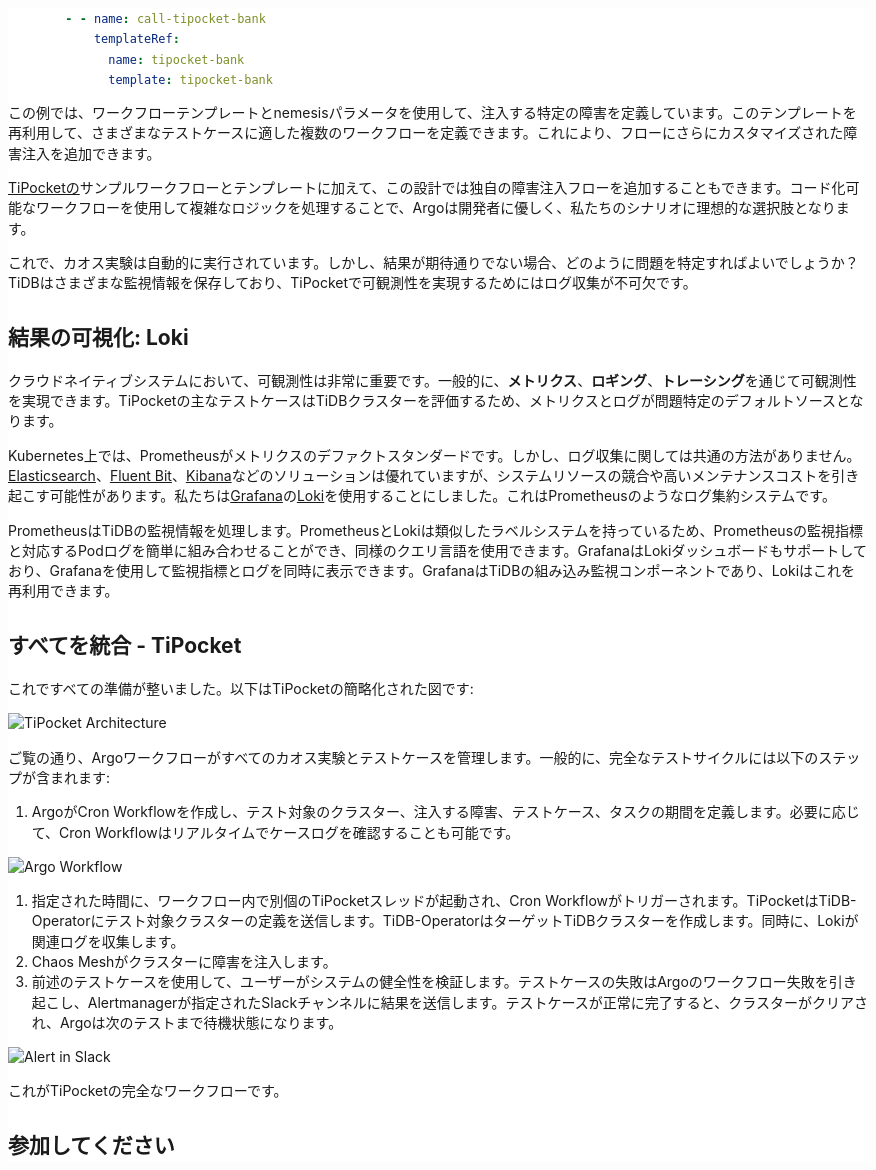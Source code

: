 ```yml
        - - name: call-tipocket-bank
            templateRef:
              name: tipocket-bank
              template: tipocket-bank
```

この例では、ワークフローテンプレートとnemesisパラメータを使用して、注入する特定の障害を定義しています。このテンプレートを再利用して、さまざまなテストケースに適した複数のワークフローを定義できます。これにより、フローにさらにカスタマイズされた障害注入を追加できます。

[TiPocketの](https://github.com/pingcap/tipocket/tree/master/argo/workflow)サンプルワークフローとテンプレートに加えて、この設計では独自の障害注入フローを追加することもできます。コード化可能なワークフローを使用して複雑なロジックを処理することで、Argoは開発者に優しく、私たちのシナリオに理想的な選択肢となります。

これで、カオス実験は自動的に実行されています。しかし、結果が期待通りでない場合、どのように問題を特定すればよいでしょうか？TiDBはさまざまな監視情報を保存しており、TiPocketで可観測性を実現するためにはログ収集が不可欠です。

## 結果の可視化: Loki

クラウドネイティブシステムにおいて、可観測性は非常に重要です。一般的に、**メトリクス**、**ロギング**、**トレーシング**を通じて可観測性を実現できます。TiPocketの主なテストケースはTiDBクラスターを評価するため、メトリクスとログが問題特定のデフォルトソースとなります。

Kubernetes上では、Prometheusがメトリクスのデファクトスタンダードです。しかし、ログ収集に関しては共通の方法がありません。[Elasticsearch](https://en.wikipedia.org/wiki/Elasticsearch)、[Fluent Bit](https://fluentbit.io/)、[Kibana](https://www.elastic.co/kibana)などのソリューションは優れていますが、システムリソースの競合や高いメンテナンスコストを引き起こす可能性があります。私たちは[Grafana](https://grafana.com/)の[Loki](https://github.com/grafana/loki)を使用することにしました。これはPrometheusのようなログ集約システムです。

PrometheusはTiDBの監視情報を処理します。PrometheusとLokiは類似したラベルシステムを持っているため、Prometheusの監視指標と対応するPodログを簡単に組み合わせることができ、同様のクエリ言語を使用できます。GrafanaはLokiダッシュボードもサポートしており、Grafanaを使用して監視指標とログを同時に表示できます。GrafanaはTiDBの組み込み監視コンポーネントであり、Lokiはこれを再利用できます。

## すべてを統合 - TiPocket

これですべての準備が整いました。以下はTiPocketの簡略化された図です:

![TiPocket Architecture](/img/blog/tipocket-architecture.png)

ご覧の通り、Argoワークフローがすべてのカオス実験とテストケースを管理します。一般的に、完全なテストサイクルには以下のステップが含まれます:

1. ArgoがCron Workflowを作成し、テスト対象のクラスター、注入する障害、テストケース、タスクの期間を定義します。必要に応じて、Cron Workflowはリアルタイムでケースログを確認することも可能です。

![Argo Workflow](/img/blog/argo-workflow.png)

1. 指定された時間に、ワークフロー内で別個のTiPocketスレッドが起動され、Cron Workflowがトリガーされます。TiPocketはTiDB-Operatorにテスト対象クラスターの定義を送信します。TiDB-OperatorはターゲットTiDBクラスターを作成します。同時に、Lokiが関連ログを収集します。
2. Chaos Meshがクラスターに障害を注入します。
3. 前述のテストケースを使用して、ユーザーがシステムの健全性を検証します。テストケースの失敗はArgoのワークフロー失敗を引き起こし、Alertmanagerが指定されたSlackチャンネルに結果を送信します。テストケースが正常に完了すると、クラスターがクリアされ、Argoは次のテストまで待機状態になります。

![Alert in Slack](/img/blog/alert_message.png)

これがTiPocketの完全なワークフローです。

## 参加してください
